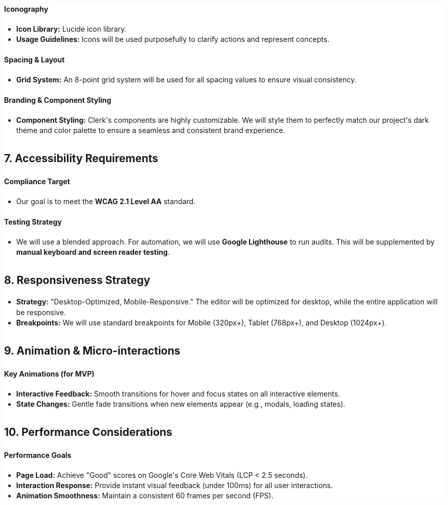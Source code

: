 #### **Iconography**

* **Icon Library:** Lucide icon library.  
* **Usage Guidelines:** Icons will be used purposefully to clarify actions and represent concepts.

#### **Spacing & Layout**

* **Grid System:** An 8-point grid system will be used for all spacing values to ensure visual consistency.

#### **Branding & Component Styling**

* **Component Styling:** Clerk's components are highly customizable. We will style them to perfectly match our project's dark theme and color palette to ensure a seamless and consistent brand experience.

## **7\. Accessibility Requirements**

#### **Compliance Target**

* Our goal is to meet the **WCAG 2.1 Level AA** standard.

#### **Testing Strategy**

* We will use a blended approach. For automation, we will use **Google Lighthouse** to run audits. This will be supplemented by **manual keyboard and screen reader testing**.

## **8\. Responsiveness Strategy**

* **Strategy:** "Desktop-Optimized, Mobile-Responsive." The editor will be optimized for desktop, while the entire application will be responsive.  
* **Breakpoints:** We will use standard breakpoints for Mobile (320px+), Tablet (768px+), and Desktop (1024px+).

## **9\. Animation & Micro-interactions**

#### **Key Animations (for MVP)**

* **Interactive Feedback:** Smooth transitions for hover and focus states on all interactive elements.  
* **State Changes:** Gentle fade transitions when new elements appear (e.g., modals, loading states).

## **10\. Performance Considerations**

#### **Performance Goals**

* **Page Load:** Achieve "Good" scores on Google's Core Web Vitals (LCP \< 2.5 seconds).  
* **Interaction Response:** Provide instant visual feedback (under 100ms) for all user interactions.  
* **Animation Smoothness:** Maintain a consistent 60 frames per second (FPS).
